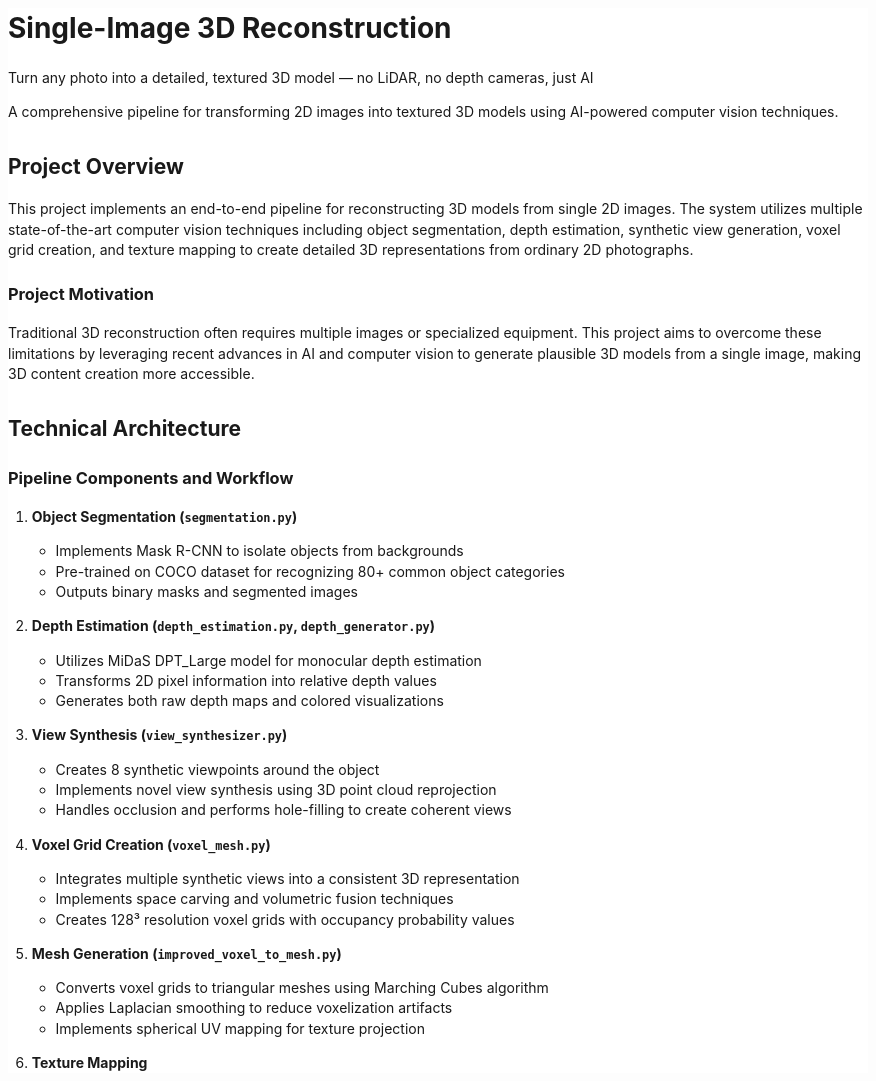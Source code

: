 # Single-Image 3D Reconstruction
Turn any photo into a detailed, textured 3D model — no LiDAR, no depth cameras, just AI

A comprehensive pipeline for transforming 2D images into textured 3D models using AI-powered computer vision techniques.

## Project Overview

This project implements an end-to-end pipeline for reconstructing 3D models from single 2D images. The system utilizes multiple state-of-the-art computer vision techniques including object segmentation, depth estimation, synthetic view generation, voxel grid creation, and texture mapping to create detailed 3D representations from ordinary 2D photographs.

### Project Motivation

Traditional 3D reconstruction often requires multiple images or specialized equipment. This project aims to overcome these limitations by leveraging recent advances in AI and computer vision to generate plausible 3D models from a single image, making 3D content creation more accessible.

## Technical Architecture

### Pipeline Components and Workflow

1. **Object Segmentation (`segmentation.py`)**

   - Implements Mask R-CNN to isolate objects from backgrounds
   - Pre-trained on COCO dataset for recognizing 80+ common object categories
   - Outputs binary masks and segmented images

2. **Depth Estimation (`depth_estimation.py`, `depth_generator.py`)**

   - Utilizes MiDaS DPT_Large model for monocular depth estimation
   - Transforms 2D pixel information into relative depth values
   - Generates both raw depth maps and colored visualizations

3. **View Synthesis (`view_synthesizer.py`)**

   - Creates 8 synthetic viewpoints around the object
   - Implements novel view synthesis using 3D point cloud reprojection
   - Handles occlusion and performs hole-filling to create coherent views

4. **Voxel Grid Creation (`voxel_mesh.py`)**

   - Integrates multiple synthetic views into a consistent 3D representation
   - Implements space carving and volumetric fusion techniques
   - Creates 128³ resolution voxel grids with occupancy probability values

5. **Mesh Generation (`improved_voxel_to_mesh.py`)**

   - Converts voxel grids to triangular meshes using Marching Cubes algorithm
   - Applies Laplacian smoothing to reduce voxelization artifacts
   - Implements spherical UV mapping for texture projection

6. **Texture Mapping**
